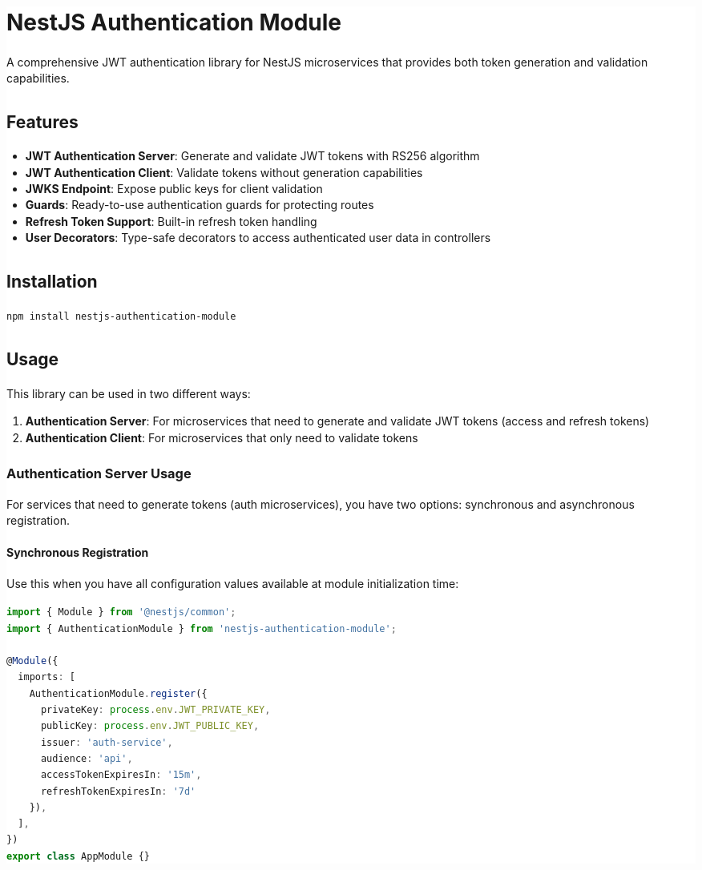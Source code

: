 # NestJS Authentication Module

A comprehensive JWT authentication library for NestJS microservices that provides both token generation and validation capabilities.

## Features

- **JWT Authentication Server**: Generate and validate JWT tokens with RS256 algorithm
- **JWT Authentication Client**: Validate tokens without generation capabilities
- **JWKS Endpoint**: Expose public keys for client validation
- **Guards**: Ready-to-use authentication guards for protecting routes
- **Refresh Token Support**: Built-in refresh token handling
- **User Decorators**: Type-safe decorators to access authenticated user data in controllers

## Installation

```bash
npm install nestjs-authentication-module
```

## Usage

This library can be used in two different ways:

1. **Authentication Server**: For microservices that need to generate and validate JWT tokens (access and refresh tokens)
2. **Authentication Client**: For microservices that only need to validate tokens

### Authentication Server Usage

For services that need to generate tokens (auth microservices), you have two options: synchronous and asynchronous registration.

#### Synchronous Registration

Use this when you have all configuration values available at module initialization time:

```typescript
import { Module } from '@nestjs/common';
import { AuthenticationModule } from 'nestjs-authentication-module';

@Module({
  imports: [
    AuthenticationModule.register({
      privateKey: process.env.JWT_PRIVATE_KEY,
      publicKey: process.env.JWT_PUBLIC_KEY,
      issuer: 'auth-service',
      audience: 'api',
      accessTokenExpiresIn: '15m',
      refreshTokenExpiresIn: '7d'
    }),
  ],
})
export class AppModule {}
```
